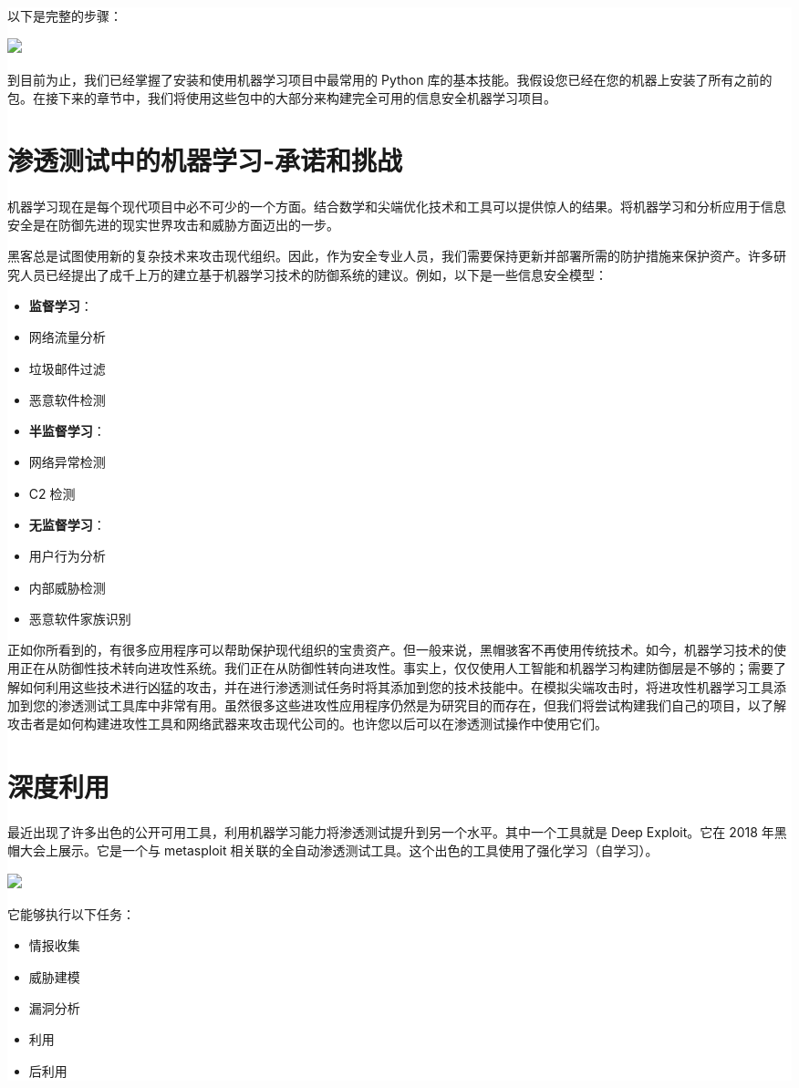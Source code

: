 以下是完整的步骤：

![](https://github.com/OpenDocCN/freelearn-sec-zh/raw/master/docs/ms-ml-pentest/img/00046.gif)

到目前为止，我们已经掌握了安装和使用机器学习项目中最常用的 Python 库的基本技能。我假设您已经在您的机器上安装了所有之前的包。在接下来的章节中，我们将使用这些包中的大部分来构建完全可用的信息安全机器学习项目。

# 渗透测试中的机器学习-承诺和挑战

机器学习现在是每个现代项目中必不可少的一个方面。结合数学和尖端优化技术和工具可以提供惊人的结果。将机器学习和分析应用于信息安全是在防御先进的现实世界攻击和威胁方面迈出的一步。

黑客总是试图使用新的复杂技术来攻击现代组织。因此，作为安全专业人员，我们需要保持更新并部署所需的防护措施来保护资产。许多研究人员已经提出了成千上万的建立基于机器学习技术的防御系统的建议。例如，以下是一些信息安全模型：

+   **监督学习**：

+   网络流量分析

+   垃圾邮件过滤

+   恶意软件检测

+   **半监督学习**：

+   网络异常检测

+   C2 检测

+   **无监督学习**：

+   用户行为分析

+   内部威胁检测

+   恶意软件家族识别

正如你所看到的，有很多应用程序可以帮助保护现代组织的宝贵资产。但一般来说，黑帽骇客不再使用传统技术。如今，机器学习技术的使用正在从防御性技术转向进攻性系统。我们正在从防御性转向进攻性。事实上，仅仅使用人工智能和机器学习构建防御层是不够的；需要了解如何利用这些技术进行凶猛的攻击，并在进行渗透测试任务时将其添加到您的技术技能中。在模拟尖端攻击时，将进攻性机器学习工具添加到您的渗透测试工具库中非常有用。虽然很多这些进攻性应用程序仍然是为研究目的而存在，但我们将尝试构建我们自己的项目，以了解攻击者是如何构建进攻性工具和网络武器来攻击现代公司的。也许您以后可以在渗透测试操作中使用它们。

# 深度利用

最近出现了许多出色的公开可用工具，利用机器学习能力将渗透测试提升到另一个水平。其中一个工具就是 Deep Exploit。它在 2018 年黑帽大会上展示。它是一个与 metasploit 相关联的全自动渗透测试工具。这个出色的工具使用了强化学习（自学习）。

![](https://github.com/OpenDocCN/freelearn-sec-zh/raw/master/docs/ms-ml-pentest/img/00047.jpeg)

它能够执行以下任务：

+   情报收集

+   威胁建模

+   漏洞分析

+   利用

+   后利用
